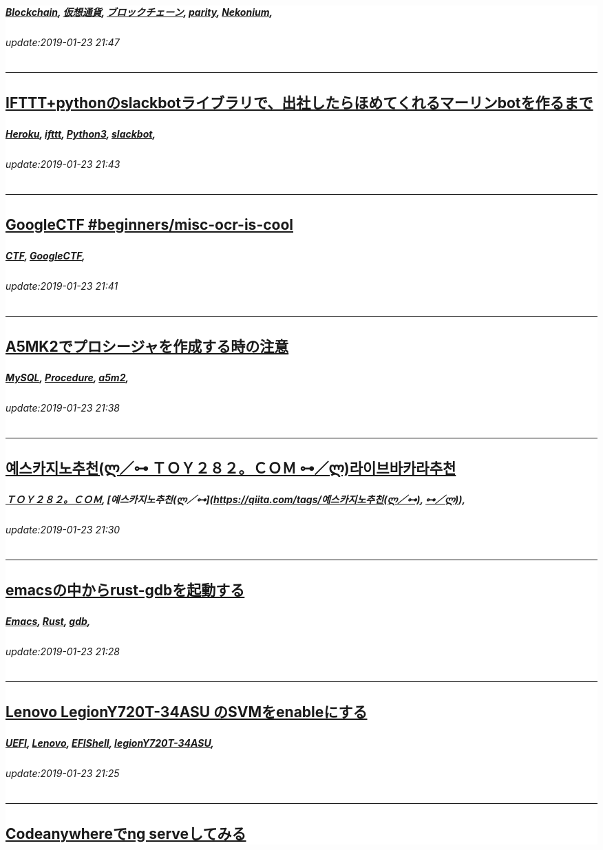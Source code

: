 ##### [Blockchain](https://qiita.com/tags/Blockchain), [仮想通貨](https://qiita.com/tags/仮想通貨), [ブロックチェーン](https://qiita.com/tags/ブロックチェーン), [parity](https://qiita.com/tags/parity), [Nekonium](https://qiita.com/tags/Nekonium), 
###### update:2019-01-23 21:47
---
## [IFTTT+pythonのslackbotライブラリで、出社したらほめてくれるマーリンbotを作るまで](https://qiita.com/yakan10/items/aa60fa87a1defcb62fac)
##### [Heroku](https://qiita.com/tags/Heroku), [ifttt](https://qiita.com/tags/ifttt), [Python3](https://qiita.com/tags/Python3), [slackbot](https://qiita.com/tags/slackbot), 
###### update:2019-01-23 21:43
---
## [GoogleCTF #beginners/misc-ocr-is-cool](https://qiita.com/CTFman/items/3d2b42b8a3f6db579bd6)
##### [CTF](https://qiita.com/tags/CTF), [GoogleCTF](https://qiita.com/tags/GoogleCTF), 
###### update:2019-01-23 21:41
---
## [A5MK2でプロシージャを作成する時の注意](https://qiita.com/Shi-nakaya/items/38e19678b25debfefd4e)
##### [MySQL](https://qiita.com/tags/MySQL), [Procedure](https://qiita.com/tags/Procedure), [a5m2](https://qiita.com/tags/a5m2), 
###### update:2019-01-23 21:38
---
## [예스카지노추천(ლ／⊶ ＴＯＹ２８２。ＣＯＭ ⊶／ლ)라이브바카라추천](https://qiita.com/BIOKshuy10/items/14fd1dbfe4369f0c8425)
##### [ＴＯＹ２８２。ＣＯＭ](https://qiita.com/tags/ＴＯＹ２８２。ＣＯＭ), [예스카지노추천(ლ／⊶](https://qiita.com/tags/예스카지노추천(ლ／⊶), [⊶／ლ)](https://qiita.com/tags/⊶／ლ)), 
###### update:2019-01-23 21:30
---
## [emacsの中からrust-gdbを起動する](https://qiita.com/tetsu_koba/items/9460b0516d3971606cb1)
##### [Emacs](https://qiita.com/tags/Emacs), [Rust](https://qiita.com/tags/Rust), [gdb](https://qiita.com/tags/gdb), 
###### update:2019-01-23 21:28
---
## [Lenovo LegionY720T-34ASU のSVMをenableにする](https://qiita.com/MrBearing/items/87a46154b210e40378c9)
##### [UEFI](https://qiita.com/tags/UEFI), [Lenovo](https://qiita.com/tags/Lenovo), [EFIShell](https://qiita.com/tags/EFIShell), [legionY720T-34ASU](https://qiita.com/tags/legionY720T-34ASU), 
###### update:2019-01-23 21:25
---
## [Codeanywhereでng serveしてみる](https://qiita.com/RinGoku/items/5d8604dc5d27b43bb56e)
